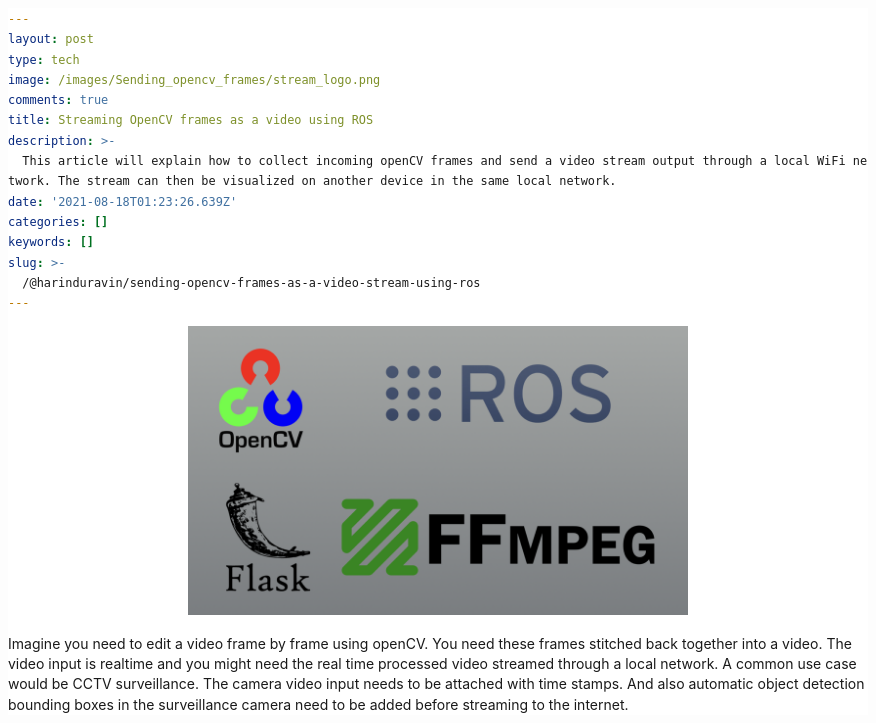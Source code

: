 ```yaml
---
layout: post
type: tech
image: /images/Sending_opencv_frames/stream_logo.png
comments: true
title: Streaming OpenCV frames as a video using ROS
description: >-
  This article will explain how to collect incoming openCV frames and send a video stream output through a local WiFi network. The stream can then be visualized on another device in the same local network.
date: '2021-08-18T01:23:26.639Z'
categories: []
keywords: []
slug: >-
  /@harinduravin/sending-opencv-frames-as-a-video-stream-using-ros
---
```


<p style="text-align: center;">
 <img src="/images/Sending_opencv_frames/stream_logo.png" alt="drawing" width="500"/>
</p>

Imagine you need to edit a video frame by frame using openCV. You need these frames stitched back together into a video. The video input is realtime and you might need the real time processed video streamed through a local network. A common use case would be CCTV surveillance. The camera video input needs to be attached with time stamps. And also automatic object detection bounding boxes in the surveillance camera need to be added before streaming to the internet.
